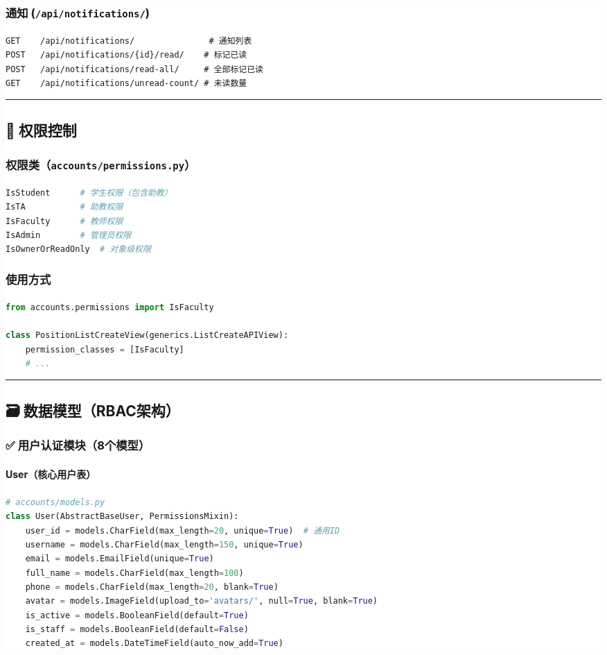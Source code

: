 ### 通知 (`/api/notifications/`)

```
GET    /api/notifications/               # 通知列表
POST   /api/notifications/{id}/read/    # 标记已读
POST   /api/notifications/read-all/     # 全部标记已读
GET    /api/notifications/unread-count/ # 未读数量
```

---

## 🔐 权限控制

### 权限类（`accounts/permissions.py`）

```python
IsStudent      # 学生权限（包含助教）
IsTA           # 助教权限
IsFaculty      # 教师权限
IsAdmin        # 管理员权限
IsOwnerOrReadOnly  # 对象级权限
```

### 使用方式

```python
from accounts.permissions import IsFaculty

class PositionListCreateView(generics.ListCreateAPIView):
    permission_classes = [IsFaculty]
    # ...
```

---

## 🗃️ 数据模型（RBAC架构）

### ✅ 用户认证模块（8个模型）

#### User（核心用户表）
```python
# accounts/models.py
class User(AbstractBaseUser, PermissionsMixin):
    user_id = models.CharField(max_length=20, unique=True)  # 通用ID
    username = models.CharField(max_length=150, unique=True)
    email = models.EmailField(unique=True)
    full_name = models.CharField(max_length=100)
    phone = models.CharField(max_length=20, blank=True)
    avatar = models.ImageField(upload_to='avatars/', null=True, blank=True)
    is_active = models.BooleanField(default=True)
    is_staff = models.BooleanField(default=False)
    created_at = models.DateTimeField(auto_now_add=True)
```
